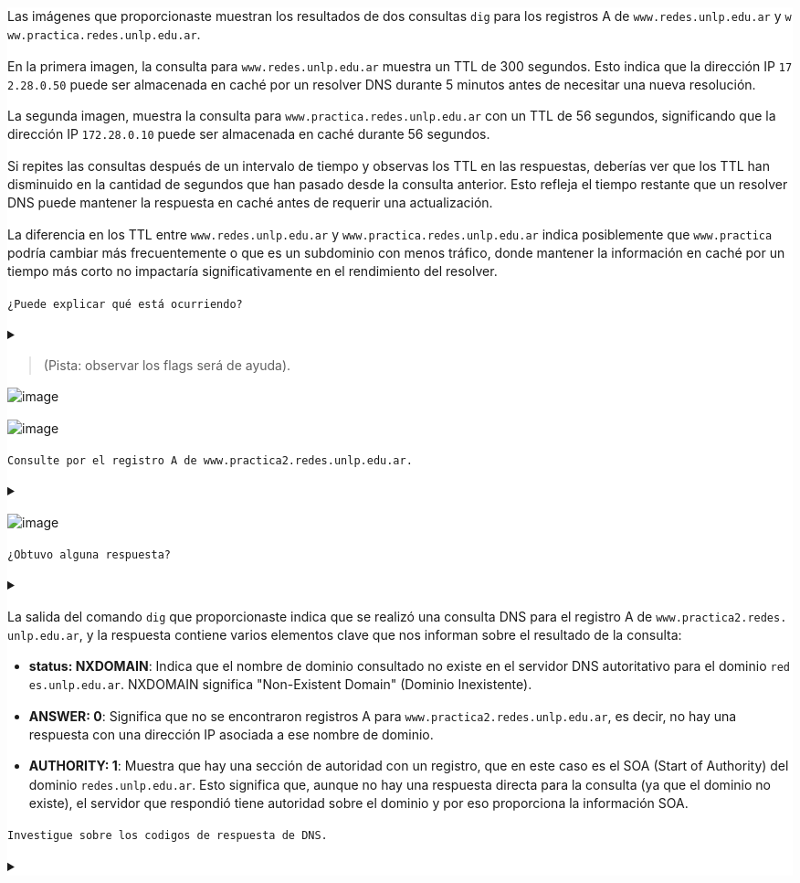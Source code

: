 Las imágenes que proporcionaste muestran los resultados de dos consultas `dig` para los registros A de `www.redes.unlp.edu.ar` y `www.practica.redes.unlp.edu.ar`. 

En la primera imagen, la consulta para `www.redes.unlp.edu.ar` muestra un TTL de 300 segundos. Esto indica que la dirección IP `172.28.0.50` puede ser almacenada en caché por un resolver DNS durante 5 minutos antes de necesitar una nueva resolución.

La segunda imagen, muestra la consulta para `www.practica.redes.unlp.edu.ar` con un TTL de 56 segundos, significando que la dirección IP `172.28.0.10` puede ser almacenada en caché durante 56 segundos.

Si repites las consultas después de un intervalo de tiempo y observas los TTL en las respuestas, deberías ver que los TTL han disminuido en la cantidad de segundos que han pasado desde la consulta anterior. Esto refleja el tiempo restante que un resolver DNS puede mantener la respuesta en caché antes de requerir una actualización. 

La diferencia en los TTL entre `www.redes.unlp.edu.ar` y `www.practica.redes.unlp.edu.ar` indica posiblemente que `www.practica` podría cambiar más frecuentemente o que es un subdominio con menos tráfico, donde mantener la información en caché por un tiempo más corto no impactaría significativamente en el rendimiento del resolver.

`¿Puede explicar qué está ocurriendo?`
<details><summary></summary></details>

> (Pista: observar los flags será de ayuda).

![image](https://github.com/Fabian-Martinez-Rincon/Fabian-Martinez-Rincon/assets/55964635/2f790c50-3a72-4bd9-bb58-07cac2560c6f)

![image](https://github.com/Fabian-Martinez-Rincon/Fabian-Martinez-Rincon/assets/55964635/447ad9a1-ef62-4158-adab-1ecbda15165d)

`Consulte por el registro A de www.practica2.redes.unlp.edu.ar.`
<details><summary></summary></details>

![image](https://github.com/Fabian-Martinez-Rincon/Fabian-Martinez-Rincon/assets/55964635/4dfa0f35-1279-45f5-96ee-ba68ae5083f5)

`¿Obtuvo alguna respuesta?`
<details><summary></summary></details>

La salida del comando `dig` que proporcionaste indica que se realizó una consulta DNS para el registro A de `www.practica2.redes.unlp.edu.ar`, y la respuesta contiene varios elementos clave que nos informan sobre el resultado de la consulta:

- **status: NXDOMAIN**: Indica que el nombre de dominio consultado no existe en el servidor DNS autoritativo para el dominio `redes.unlp.edu.ar`. NXDOMAIN significa "Non-Existent Domain" (Dominio Inexistente).

- **ANSWER: 0**: Significa que no se encontraron registros A para `www.practica2.redes.unlp.edu.ar`, es decir, no hay una respuesta con una dirección IP asociada a ese nombre de dominio.

- **AUTHORITY: 1**: Muestra que hay una sección de autoridad con un registro, que en este caso es el SOA (Start of Authority) del dominio `redes.unlp.edu.ar`. Esto significa que, aunque no hay una respuesta directa para la consulta (ya que el dominio no existe), el servidor que respondió tiene autoridad sobre el dominio y por eso proporciona la información SOA.


`Investigue sobre los codigos de respuesta de DNS.`
<details><summary></summary></details>
